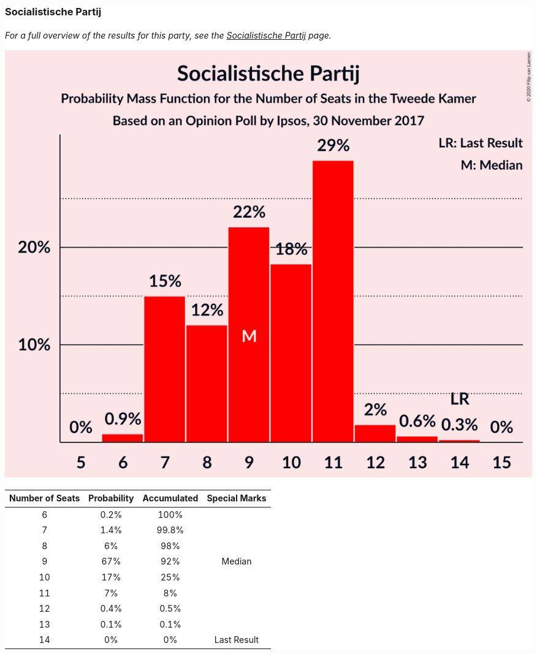 ### Socialistische Partij

*For a full overview of the results for this party, see the [Socialistische Partij](party-socialistischepartij.html) page.*

![Graph with seats probability mass function not yet produced](2017-11-30-Ipsos-seats-pmf-socialistischepartij.png "Seats Probability Mass Function")

| Number of Seats | Probability | Accumulated | Special Marks |
|:---------------:|:-----------:|:-----------:|:-------------:|
| 6 | 0.2% | 100% |  |
| 7 | 1.4% | 99.8% |  |
| 8 | 6% | 98% |  |
| 9 | 67% | 92% | Median |
| 10 | 17% | 25% |  |
| 11 | 7% | 8% |  |
| 12 | 0.4% | 0.5% |  |
| 13 | 0.1% | 0.1% |  |
| 14 | 0% | 0% | Last Result |
